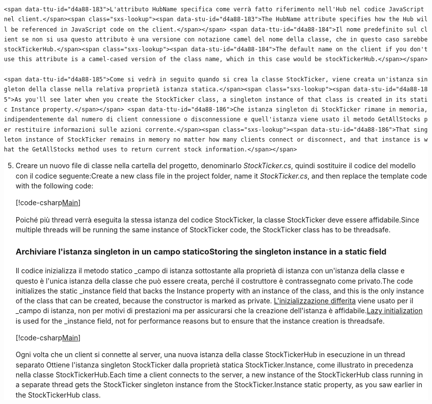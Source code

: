 
    <span data-ttu-id="d4a88-183">L'attributo HubName specifica come verrà fatto riferimento nell'Hub nel codice JavaScript nel client.</span><span class="sxs-lookup"><span data-stu-id="d4a88-183">The HubName attribute specifies how the Hub will be referenced in JavaScript code on the client.</span></span> <span data-ttu-id="d4a88-184">Il nome predefinito sul client se non si usa questo attributo è una versione con notazione camel del nome della classe, che in questo caso sarebbe stockTickerHub.</span><span class="sxs-lookup"><span data-stu-id="d4a88-184">The default name on the client if you don't use this attribute is a camel-cased version of the class name, which in this case would be stockTickerHub.</span></span>

    <span data-ttu-id="d4a88-185">Come si vedrà in seguito quando si crea la classe StockTicker, viene creata un'istanza singleton della classe nella relativa proprietà istanza statica.</span><span class="sxs-lookup"><span data-stu-id="d4a88-185">As you'll see later when you create the StockTicker class, a singleton instance of that class is created in its static Instance property.</span></span> <span data-ttu-id="d4a88-186">Che istanza singleton di StockTicker rimane in memoria, indipendentemente dal numero di client connessione o disconnessione e quell'istanza viene usato il metodo GetAllStocks per restituire informazioni sulle azioni corrente.</span><span class="sxs-lookup"><span data-stu-id="d4a88-186">That singleton instance of StockTicker remains in memory no matter how many clients connect or disconnect, and that instance is what the GetAllStocks method uses to return current stock information.</span></span>
5. <span data-ttu-id="d4a88-187">Creare un nuovo file di classe nella cartella del progetto, denominarlo *StockTicker.cs*, quindi sostituire il codice del modello con il codice seguente:</span><span class="sxs-lookup"><span data-stu-id="d4a88-187">Create a new class file in the project folder, name it *StockTicker.cs*, and then replace the template code with the following code:</span></span>

    [!code-csharp[Main](tutorial-server-broadcast-with-aspnet-signalr/samples/sample4.cs)]

    <span data-ttu-id="d4a88-188">Poiché più thread verrà eseguita la stessa istanza del codice StockTicker, la classe StockTicker deve essere affidabile.</span><span class="sxs-lookup"><span data-stu-id="d4a88-188">Since multiple threads will be running the same instance of StockTicker code, the StockTicker class has to be threadsafe.</span></span>

    ### <a name="storing-the-singleton-instance-in-a-static-field"></a><span data-ttu-id="d4a88-189">Archiviare l'istanza singleton in un campo statico</span><span class="sxs-lookup"><span data-stu-id="d4a88-189">Storing the singleton instance in a static field</span></span>

    <span data-ttu-id="d4a88-190">Il codice inizializza il metodo statico \_campo di istanza sottostante alla proprietà di istanza con un'istanza della classe e questo è l'unica istanza della classe che può essere creata, perché il costruttore è contrassegnato come privato.</span><span class="sxs-lookup"><span data-stu-id="d4a88-190">The code initializes the static \_instance field that backs the Instance property with an instance of the class, and this is the only instance of the class that can be created, because the constructor is marked as private.</span></span> <span data-ttu-id="d4a88-191">[L'inizializzazione differita](https://msdn.microsoft.com/library/dd997286.aspx) viene usato per il \_campo di istanza, non per motivi di prestazioni ma per assicurarsi che la creazione dell'istanza è affidabile.</span><span class="sxs-lookup"><span data-stu-id="d4a88-191">[Lazy initialization](https://msdn.microsoft.com/library/dd997286.aspx) is used for the \_instance field, not for performance reasons but to ensure that the instance creation is threadsafe.</span></span>

    [!code-csharp[Main](tutorial-server-broadcast-with-aspnet-signalr/samples/sample5.cs)]

    <span data-ttu-id="d4a88-192">Ogni volta che un client si connette al server, una nuova istanza della classe StockTickerHub in esecuzione in un thread separato Ottiene l'istanza singleton StockTicker dalla proprietà statica StockTicker.Instance, come illustrato in precedenza nella classe StockTickerHub.</span><span class="sxs-lookup"><span data-stu-id="d4a88-192">Each time a client connects to the server, a new instance of the StockTickerHub class running in a separate thread gets the StockTicker singleton instance from the StockTicker.Instance static property, as you saw earlier in the StockTickerHub class.</span></span>
